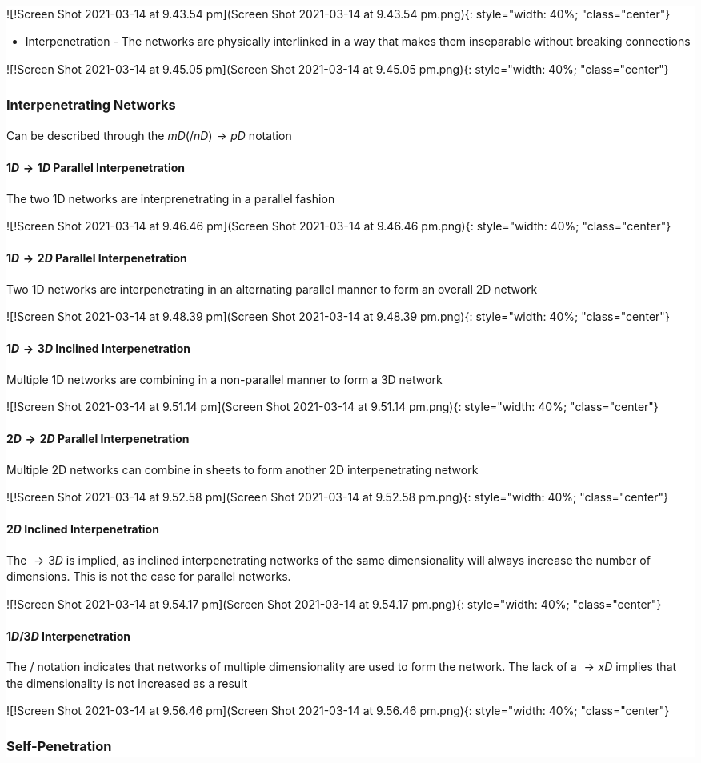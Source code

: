 ![!Screen Shot 2021-03-14 at 9.43.54 pm](Screen Shot 2021-03-14 at 9.43.54 pm.png){: style="width: 40%; "class="center"}



* Interpenetration - The networks are physically interlinked in a way that makes them inseparable without breaking connections

![!Screen Shot 2021-03-14 at 9.45.05 pm](Screen Shot 2021-03-14 at 9.45.05 pm.png){: style="width: 40%; "class="center"}

### Interpenetrating Networks

Can be described through the $mD(/nD)\to pD$ notation

#### $1D\to1D$ Parallel Interpenetration

The two 1D networks are interprenetrating in a parallel fashion

![!Screen Shot 2021-03-14 at 9.46.46 pm](Screen Shot 2021-03-14 at 9.46.46 pm.png){: style="width: 40%; "class="center"}

#### $1D\to2D$ Parallel Interpenetration

Two 1D networks are interpenetrating in an alternating parallel manner to form an overall 2D network

![!Screen Shot 2021-03-14 at 9.48.39 pm](Screen Shot 2021-03-14 at 9.48.39 pm.png){: style="width: 40%; "class="center"}

#### $1D\to3D$ Inclined Interpenetration

Multiple 1D networks are combining in a non-parallel manner to form a 3D network

![!Screen Shot 2021-03-14 at 9.51.14 pm](Screen Shot 2021-03-14 at 9.51.14 pm.png){: style="width: 40%; "class="center"}

#### $2D\to2D$ Parallel Interpenetration

 Multiple 2D networks can combine in sheets to form another 2D interpenetrating network

![!Screen Shot 2021-03-14 at 9.52.58 pm](Screen Shot 2021-03-14 at 9.52.58 pm.png){: style="width: 40%; "class="center"}

#### $2D$ Inclined Interpenetration

The $\to3D$ is implied, as inclined interpenetrating networks of the same dimensionality will always increase the number of dimensions. This is not the case for parallel networks.

![!Screen Shot 2021-03-14 at 9.54.17 pm](Screen Shot 2021-03-14 at 9.54.17 pm.png){: style="width: 40%; "class="center"}



#### $1D/3D$ Interpenetration

The $/$ notation indicates that networks of multiple dimensionality are used to form the network. The lack of a $\to xD$ implies that the dimensionality is not increased as a result

![!Screen Shot 2021-03-14 at 9.56.46 pm](Screen Shot 2021-03-14 at 9.56.46 pm.png){: style="width: 40%; "class="center"}

### Self-Penetration
